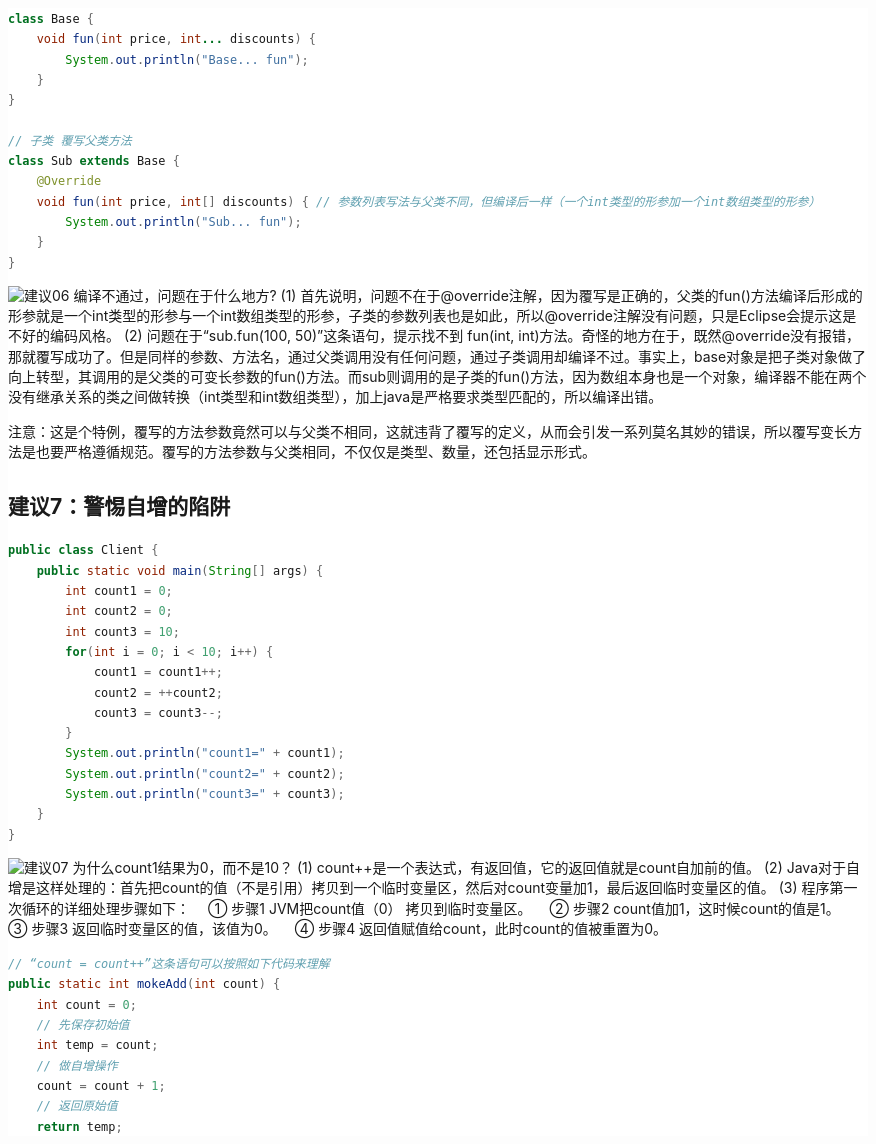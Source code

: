 ```Java
class Base {
	void fun(int price, int... discounts) {
		System.out.println("Base... fun");
	}
}

// 子类 覆写父类方法
class Sub extends Base {
	@Override
	void fun(int price, int[] discounts) { // 参数列表写法与父类不同，但编译后一样（一个int类型的形参加一个int数组类型的形参）
		System.out.println("Sub... fun");
	}
}
```
![建议06](https://i.loli.net/2017/10/11/59de289b6211b.png)
编译不通过，问题在于什么地方?
(1) 首先说明，问题不在于@override注解，因为覆写是正确的，父类的fun()方法编译后形成的形参就是一个int类型的形参与一个int数组类型的形参，子类的参数列表也是如此，所以@override注解没有问题，只是Eclipse会提示这是不好的编码风格。
(2) 问题在于“sub.fun(100, 50)”这条语句，提示找不到 fun(int, int)方法。奇怪的地方在于，既然@override没有报错，那就覆写成功了。但是同样的参数、方法名，通过父类调用没有任何问题，通过子类调用却编译不过。事实上，base对象是把子类对象做了向上转型，其调用的是父类的可变长参数的fun()方法。而sub则调用的是子类的fun()方法，因为数组本身也是一个对象，编译器不能在两个没有继承关系的类之间做转换（int类型和int数组类型），加上java是严格要求类型匹配的，所以编译出错。

注意：这是个特例，覆写的方法参数竟然可以与父类不相同，这就违背了覆写的定义，从而会引发一系列莫名其妙的错误，所以覆写变长方法是也要严格遵循规范。覆写的方法参数与父类相同，不仅仅是类型、数量，还包括显示形式。

## 建议7：警惕自增的陷阱
```Java
public class Client {
	public static void main(String[] args) {
		int count1 = 0;
		int count2 = 0;
		int count3 = 10;
		for(int i = 0; i < 10; i++) {
			count1 = count1++;
			count2 = ++count2;
			count3 = count3--;
		}
		System.out.println("count1=" + count1);
		System.out.println("count2=" + count2);
		System.out.println("count3=" + count3);
	}
}
```
![建议07](https://i.loli.net/2017/10/11/59de28cf0bcc3.png)
为什么count1结果为0，而不是10？
(1) count++是一个表达式，有返回值，它的返回值就是count自加前的值。
(2) Java对于自增是这样处理的：首先把count的值（不是引用）拷贝到一个临时变量区，然后对count变量加1，最后返回临时变量区的值。
(3) 程序第一次循环的详细处理步骤如下：
&emsp;① 步骤1 JVM把count值（0） 拷贝到临时变量区。
&emsp;② 步骤2 count值加1，这时候count的值是1。
&emsp;③ 步骤3 返回临时变量区的值，该值为0。
&emsp;④ 步骤4 返回值赋值给count，此时count的值被重置为0。
```Java
// “count = count++”这条语句可以按照如下代码来理解
public static int mokeAdd(int count) {
    int count = 0;
    // 先保存初始值
    int temp = count;
    // 做自增操作
    count = count + 1;
    // 返回原始值
    return temp;
```